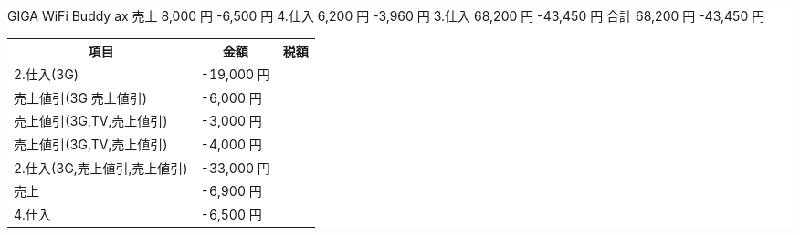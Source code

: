   <tr>
    <td>GIGA WiFi Buddy ax 売上</td>
    <td>8,000 円</td>
    <td>-6,500 円</td>
  </tr>
  <tr>
    <td>4.仕入</td>
    <td>6,200 円</td>
    <td>-3,960 円</td>
  </tr>
  <tr>
    <td>3.仕入</td>
    <td>68,200 円</td>
    <td>-43,450 円</td>
  </tr>
  <tr>
    <td>合計</td>
    <td>68,200 円</td>
    <td>-43,450 円</td>
  </tr>
</table>

<table>
  <tr>
    <th>項目</th>
    <th>金額</th>
    <th>税額</th>
  </tr>
  <tr>
    <td>2.仕入(3G)</td>
    <td>-19,000 円</td>
    <td></td>
  </tr>
  <tr>
    <td>売上値引(3G 売上値引)</td>
    <td>-6,000 円</td>
    <td></td>
  </tr>
  <tr>
    <td>売上値引(3G,TV,売上値引)</td>
    <td>-3,000 円</td>
    <td></td>
  </tr>
  <tr>
    <td>売上値引(3G,TV,売上値引)</td>
    <td>-4,000 円</td>
    <td></td>
  </tr>
  <tr>
    <td>2.仕入(3G,売上値引,売上値引)</td>
    <td>-33,000 円</td>
    <td></td>
  </tr>
  <tr>
    <td>売上</td>
    <td>-6,900 円</td>
    <td></td>
  </tr>
  <tr>
    <td>4.仕入</td>
    <td>-6,500 円</td>
    <td></td>
  </tr>
  <tr>